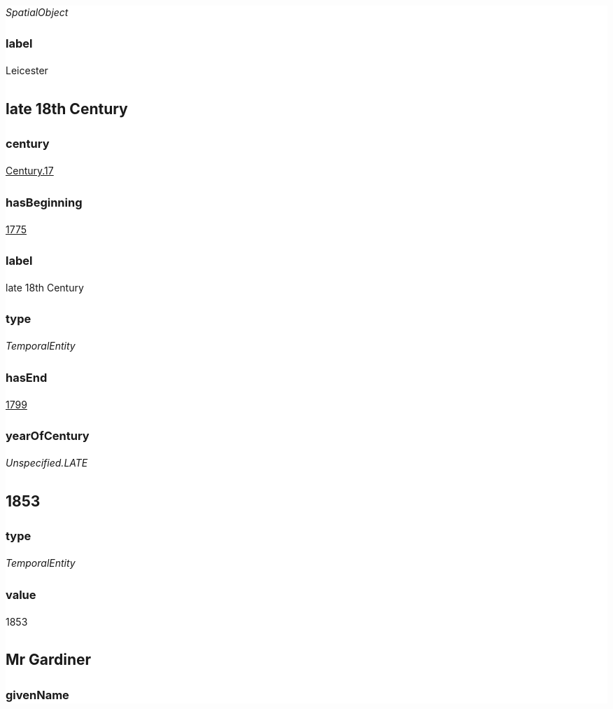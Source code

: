 
*SpatialObject*

### label


Leicester

## late 18th Century

### century


[Century.17](#Century.17)

### hasBeginning


[1775](#1775)

### label


late 18th Century

### type


*TemporalEntity*

### hasEnd


[1799](#1799)

### yearOfCentury


*Unspecified.LATE*

## 1853

### type


*TemporalEntity*

### value


1853

## Mr Gardiner

### givenName
